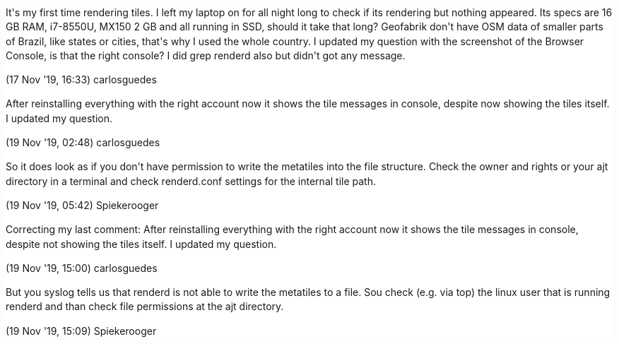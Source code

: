 <p>It's my first time rendering tiles. I left my laptop on for all night long to check if its rendering but nothing appeared. Its specs are 16 GB RAM, i7-8550U, MX150 2 GB and all running in SSD, should it take that long? Geofabrik don't have OSM data of smaller parts of Brazil, like states or cities, that's why I used the whole country. I updated my question with the screenshot of the Browser Console, is that the right console? I did grep renderd also but didn't got any message.</p>
</div>
<div id="comment-71687-info" class="comment-info">
<span class="comment-age">(17 Nov '19, 16:33)</span> <span class="comment-user userinfo">carlosguedes</span>
</div>
</div>
<span id="71706"></span>
<div id="comment-71706" class="comment">
<div id="post-71706-score" class="comment-score">
&#10;</div>
<div class="comment-text">
<p>After reinstalling everything with the right account now it shows the tile messages in console, despite now showing the tiles itself. I updated my question.</p>
</div>
<div id="comment-71706-info" class="comment-info">
<span class="comment-age">(19 Nov '19, 02:48)</span> <span class="comment-user userinfo">carlosguedes</span>
</div>
</div>
<span id="71708"></span>
<div id="comment-71708" class="comment">
<div id="post-71708-score" class="comment-score">
&#10;</div>
<div class="comment-text">
<p>So it does look as if you don't have permission to write the metatiles into the file structure. Check the owner and rights or your ajt directory in a terminal and check renderd.conf settings for the internal tile path.</p>
</div>
<div id="comment-71708-info" class="comment-info">
<span class="comment-age">(19 Nov '19, 05:42)</span> <span class="comment-user userinfo">Spiekerooger</span>
</div>
</div>
<span id="71727"></span>
<div id="comment-71727" class="comment">
<div id="post-71727-score" class="comment-score">
&#10;</div>
<div class="comment-text">
<p>Correcting my last comment: After reinstalling everything with the right account now it shows the tile messages in console, despite not showing the tiles itself. I updated my question.</p>
</div>
<div id="comment-71727-info" class="comment-info">
<span class="comment-age">(19 Nov '19, 15:00)</span> <span class="comment-user userinfo">carlosguedes</span>
</div>
</div>
<span id="71729"></span>
<div id="comment-71729" class="comment">
<div id="post-71729-score" class="comment-score">
&#10;</div>
<div class="comment-text">
<p>But you syslog tells us that renderd is not able to write the metatiles to a file. Sou check (e.g. via top) the linux user that is running renderd and than check file permissions at the ajt directory.</p>
</div>
<div id="comment-71729-info" class="comment-info">
<span class="comment-age">(19 Nov '19, 15:09)</span> <span class="comment-user userinfo">Spiekerooger</span>
</div>